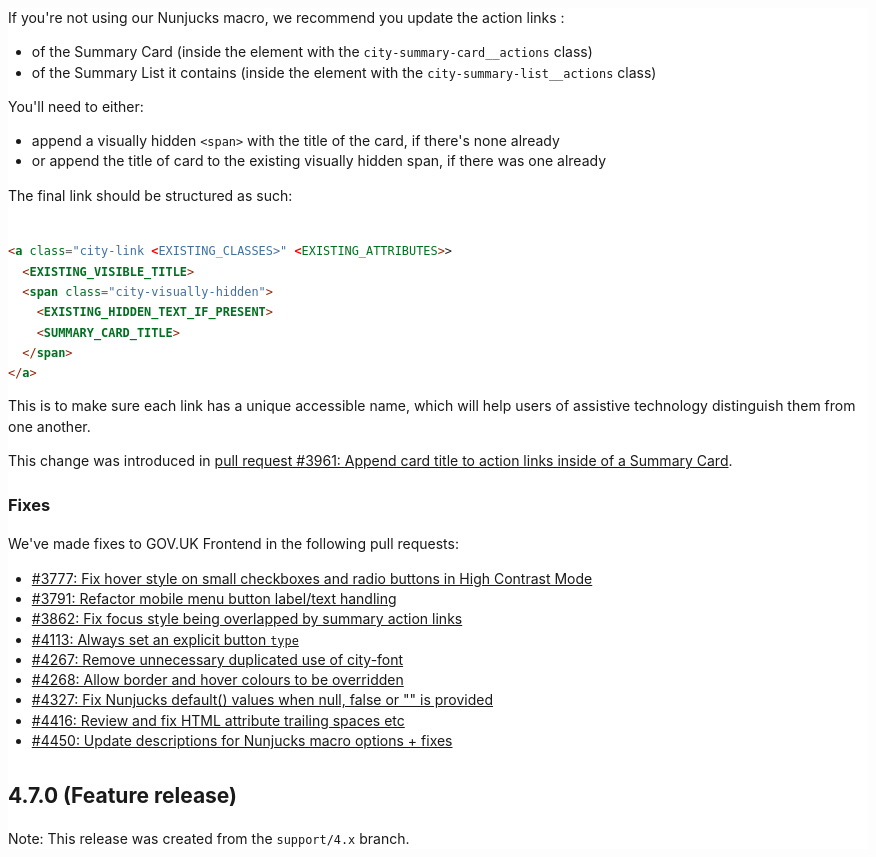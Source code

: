 If you're not using our Nunjucks macro, we recommend you update the action links :

- of the Summary Card (inside the element with the `city-summary-card__actions` class)
- of the Summary List it contains (inside the element with the `city-summary-list__actions` class)

You'll need to either:

- append a visually hidden `<span>` with the title of the card, if there's none already
- or append the title of card to the existing visually hidden span, if there was one already

The final link should be structured as such:

```html

<a class="city-link <EXISTING_CLASSES>" <EXISTING_ATTRIBUTES>>
  <EXISTING_VISIBLE_TITLE>
  <span class="city-visually-hidden">
    <EXISTING_HIDDEN_TEXT_IF_PRESENT>
    <SUMMARY_CARD_TITLE>
  </span>
</a>
```

This is to make sure each link has a unique accessible name, which will help users of assistive technology distinguish them from one another.

This change was introduced in [pull request #3961: Append card title to action links inside of a Summary Card](https://github.com/alphagov/city-frontend/pull/3961).

### Fixes

We've made fixes to GOV.UK Frontend in the following pull requests:

- [#3777: Fix hover style on small checkboxes and radio buttons in High Contrast Mode](https://github.com/alphagov/city-frontend/pull/3777)
- [#3791: Refactor mobile menu button label/text handling](https://github.com/alphagov/city-frontend/pull/3791)
- [#3862: Fix focus style being overlapped by summary action links](https://github.com/alphagov/city-frontend/pull/3862)
- [#4113: Always set an explicit button `type`](https://github.com/alphagov/city-frontend/pull/4113)
- [#4267: Remove unnecessary duplicated use of city-font](https://github.com/alphagov/city-frontend/pull/4267)
- [#4268: Allow border and hover colours to be overridden](https://github.com/alphagov/city-frontend/pull/4268)
- [#4327: Fix Nunjucks default() values when null, false or "" is provided](https://github.com/alphagov/city-frontend/pull/4327)
- [#4416: Review and fix HTML attribute trailing spaces etc](https://github.com/alphagov/city-frontend/pull/4416)
- [#4450: Update descriptions for Nunjucks macro options + fixes](https://github.com/alphagov/city-frontend/pull/4450)

## 4.7.0 (Feature release)

Note: This release was created from the `support/4.x` branch.
